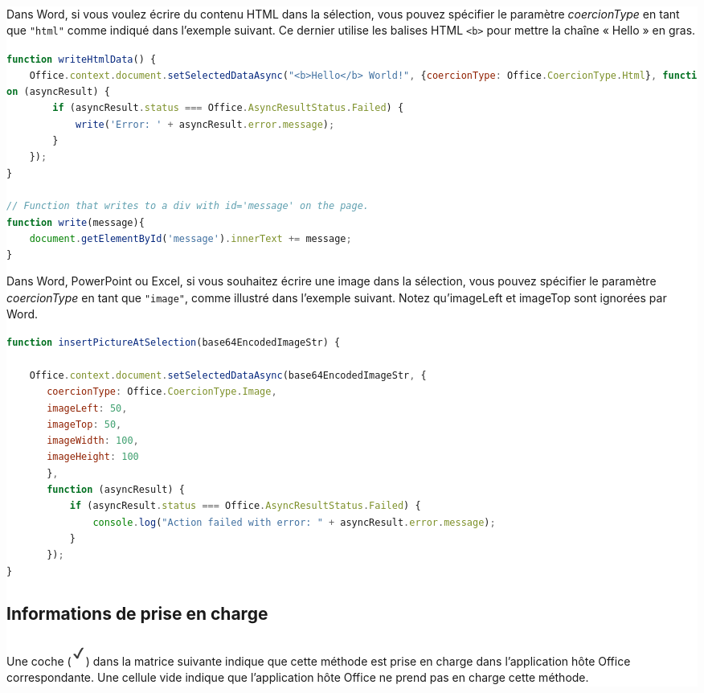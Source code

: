 

 Dans Word, si vous voulez écrire du contenu HTML dans la sélection, vous pouvez spécifier le paramètre _coercionType_ en tant que `"html"` comme indiqué dans l’exemple suivant. Ce dernier utilise les balises HTML `<b>` pour mettre la chaîne « Hello » en gras.




```js
function writeHtmlData() {
    Office.context.document.setSelectedDataAsync("<b>Hello</b> World!", {coercionType: Office.CoercionType.Html}, function (asyncResult) {
        if (asyncResult.status === Office.AsyncResultStatus.Failed) {
            write('Error: ' + asyncResult.error.message);
        }
    });
}

// Function that writes to a div with id='message' on the page.
function write(message){
    document.getElementById('message').innerText += message; 
}
```

Dans Word, PowerPoint ou Excel, si vous souhaitez écrire une image dans la sélection, vous pouvez spécifier le paramètre _coercionType_ en tant que `"image"`, comme illustré dans l’exemple suivant. Notez qu’imageLeft et imageTop sont ignorées par Word.




```js
function insertPictureAtSelection(base64EncodedImageStr) {

    Office.context.document.setSelectedDataAsync(base64EncodedImageStr, {
       coercionType: Office.CoercionType.Image,
       imageLeft: 50,
       imageTop: 50,
       imageWidth: 100,
       imageHeight: 100
       },
       function (asyncResult) {
           if (asyncResult.status === Office.AsyncResultStatus.Failed) {
               console.log("Action failed with error: " + asyncResult.error.message);
           }
       });
}
```


## <a name="support-details"></a>Informations de prise en charge


Une coche (![symbole de coche](../../images/mod_off15_checkmark.png)) dans la matrice suivante indique que cette méthode est prise en charge dans l’application hôte Office correspondante. Une cellule vide indique que l’application hôte Office ne prend pas en charge cette méthode.
